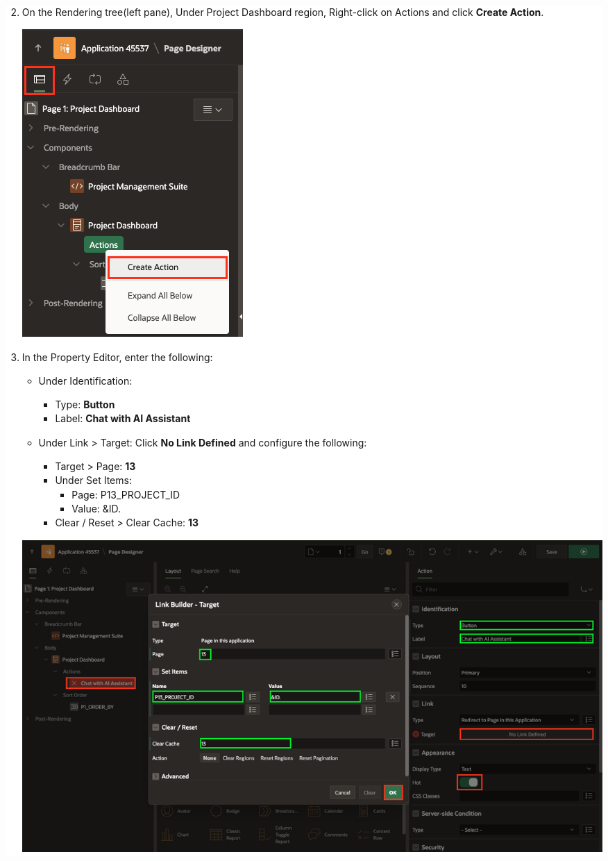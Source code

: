 2. On the Rendering tree(left pane), Under Project Dashboard region, Right-click on Actions and click **Create Action**.

    ![Rendering Tree](./images/create-action.png " ")

3. In the Property Editor, enter the following:

    - Under Identification:
        - Type: **Button**
        - Label: **Chat with AI Assistant**

    - Under Link > Target: Click **No Link Defined** and configure the following:
        - Target > Page: **13**
        - Under Set Items:
            - Page: P13\_PROJECT\_ID
            - Value: &ID.
        - Clear / Reset > Clear Cache: **13**

    ![Configure button](./images/configure-button.png " ")
